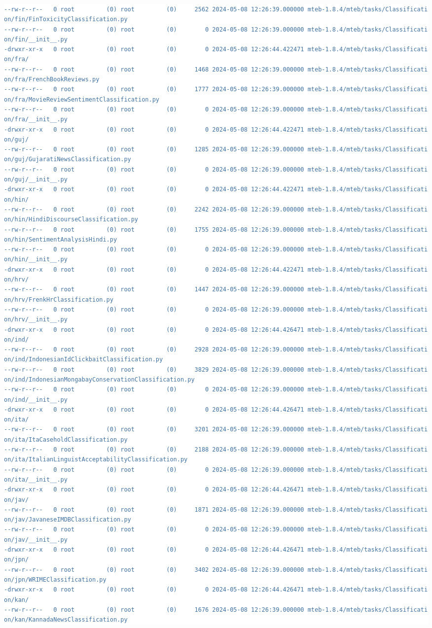 ```diff
--rw-r--r--   0 root         (0) root         (0)     2562 2024-05-08 12:26:39.000000 mteb-1.8.4/mteb/tasks/Classification/fin/FinToxicityClassification.py
--rw-r--r--   0 root         (0) root         (0)        0 2024-05-08 12:26:39.000000 mteb-1.8.4/mteb/tasks/Classification/fin/__init__.py
-drwxr-xr-x   0 root         (0) root         (0)        0 2024-05-08 12:26:44.422471 mteb-1.8.4/mteb/tasks/Classification/fra/
--rw-r--r--   0 root         (0) root         (0)     1468 2024-05-08 12:26:39.000000 mteb-1.8.4/mteb/tasks/Classification/fra/FrenchBookReviews.py
--rw-r--r--   0 root         (0) root         (0)     1777 2024-05-08 12:26:39.000000 mteb-1.8.4/mteb/tasks/Classification/fra/MovieReviewSentimentClassification.py
--rw-r--r--   0 root         (0) root         (0)        0 2024-05-08 12:26:39.000000 mteb-1.8.4/mteb/tasks/Classification/fra/__init__.py
-drwxr-xr-x   0 root         (0) root         (0)        0 2024-05-08 12:26:44.422471 mteb-1.8.4/mteb/tasks/Classification/guj/
--rw-r--r--   0 root         (0) root         (0)     1285 2024-05-08 12:26:39.000000 mteb-1.8.4/mteb/tasks/Classification/guj/GujaratiNewsClassification.py
--rw-r--r--   0 root         (0) root         (0)        0 2024-05-08 12:26:39.000000 mteb-1.8.4/mteb/tasks/Classification/guj/__init__.py
-drwxr-xr-x   0 root         (0) root         (0)        0 2024-05-08 12:26:44.422471 mteb-1.8.4/mteb/tasks/Classification/hin/
--rw-r--r--   0 root         (0) root         (0)     2242 2024-05-08 12:26:39.000000 mteb-1.8.4/mteb/tasks/Classification/hin/HindiDiscourseClassification.py
--rw-r--r--   0 root         (0) root         (0)     1755 2024-05-08 12:26:39.000000 mteb-1.8.4/mteb/tasks/Classification/hin/SentimentAnalysisHindi.py
--rw-r--r--   0 root         (0) root         (0)        0 2024-05-08 12:26:39.000000 mteb-1.8.4/mteb/tasks/Classification/hin/__init__.py
-drwxr-xr-x   0 root         (0) root         (0)        0 2024-05-08 12:26:44.422471 mteb-1.8.4/mteb/tasks/Classification/hrv/
--rw-r--r--   0 root         (0) root         (0)     1447 2024-05-08 12:26:39.000000 mteb-1.8.4/mteb/tasks/Classification/hrv/FrenkHrClassification.py
--rw-r--r--   0 root         (0) root         (0)        0 2024-05-08 12:26:39.000000 mteb-1.8.4/mteb/tasks/Classification/hrv/__init__.py
-drwxr-xr-x   0 root         (0) root         (0)        0 2024-05-08 12:26:44.426471 mteb-1.8.4/mteb/tasks/Classification/ind/
--rw-r--r--   0 root         (0) root         (0)     2928 2024-05-08 12:26:39.000000 mteb-1.8.4/mteb/tasks/Classification/ind/IndonesianIdClickbaitClassification.py
--rw-r--r--   0 root         (0) root         (0)     3829 2024-05-08 12:26:39.000000 mteb-1.8.4/mteb/tasks/Classification/ind/IndonesianMongabayConservationClassification.py
--rw-r--r--   0 root         (0) root         (0)        0 2024-05-08 12:26:39.000000 mteb-1.8.4/mteb/tasks/Classification/ind/__init__.py
-drwxr-xr-x   0 root         (0) root         (0)        0 2024-05-08 12:26:44.426471 mteb-1.8.4/mteb/tasks/Classification/ita/
--rw-r--r--   0 root         (0) root         (0)     3201 2024-05-08 12:26:39.000000 mteb-1.8.4/mteb/tasks/Classification/ita/ItaCaseholdClassification.py
--rw-r--r--   0 root         (0) root         (0)     2188 2024-05-08 12:26:39.000000 mteb-1.8.4/mteb/tasks/Classification/ita/ItalianLinguistAcceptabilityClassification.py
--rw-r--r--   0 root         (0) root         (0)        0 2024-05-08 12:26:39.000000 mteb-1.8.4/mteb/tasks/Classification/ita/__init__.py
-drwxr-xr-x   0 root         (0) root         (0)        0 2024-05-08 12:26:44.426471 mteb-1.8.4/mteb/tasks/Classification/jav/
--rw-r--r--   0 root         (0) root         (0)     1871 2024-05-08 12:26:39.000000 mteb-1.8.4/mteb/tasks/Classification/jav/JavaneseIMDBClassification.py
--rw-r--r--   0 root         (0) root         (0)        0 2024-05-08 12:26:39.000000 mteb-1.8.4/mteb/tasks/Classification/jav/__init__.py
-drwxr-xr-x   0 root         (0) root         (0)        0 2024-05-08 12:26:44.426471 mteb-1.8.4/mteb/tasks/Classification/jpn/
--rw-r--r--   0 root         (0) root         (0)     3402 2024-05-08 12:26:39.000000 mteb-1.8.4/mteb/tasks/Classification/jpn/WRIMEClassification.py
-drwxr-xr-x   0 root         (0) root         (0)        0 2024-05-08 12:26:44.426471 mteb-1.8.4/mteb/tasks/Classification/kan/
--rw-r--r--   0 root         (0) root         (0)     1676 2024-05-08 12:26:39.000000 mteb-1.8.4/mteb/tasks/Classification/kan/KannadaNewsClassification.py
```